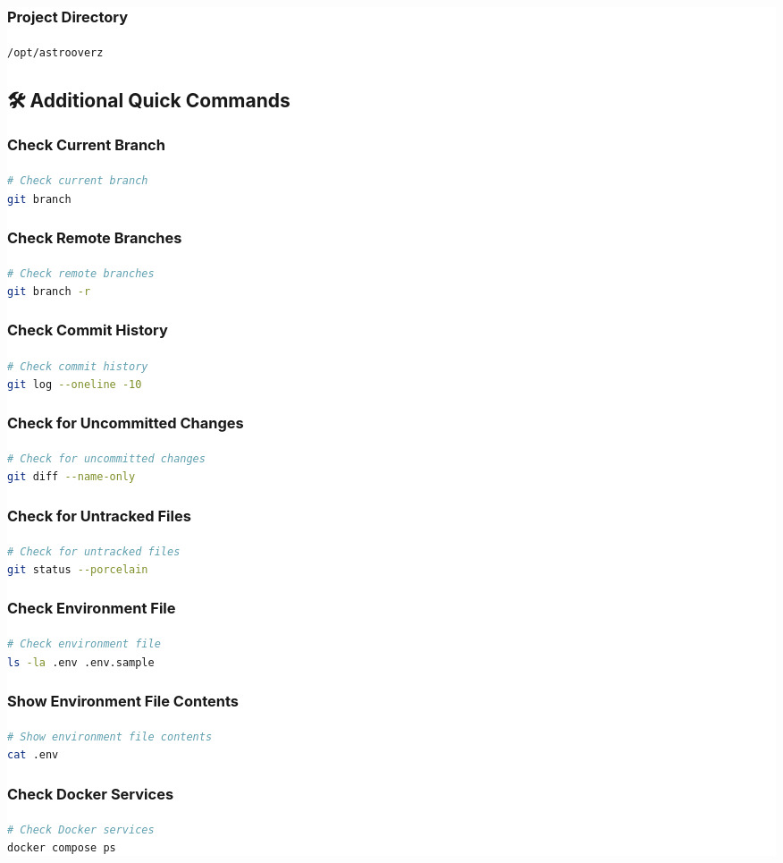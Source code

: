 ### Project Directory
```
/opt/astrooverz
```

## 🛠️ Additional Quick Commands

### Check Current Branch
```bash
# Check current branch
git branch
```

### Check Remote Branches
```bash
# Check remote branches
git branch -r
```

### Check Commit History
```bash
# Check commit history
git log --oneline -10
```

### Check for Uncommitted Changes
```bash
# Check for uncommitted changes
git diff --name-only
```

### Check for Untracked Files
```bash
# Check for untracked files
git status --porcelain
```

### Check Environment File
```bash
# Check environment file
ls -la .env .env.sample
```

### Show Environment File Contents
```bash
# Show environment file contents
cat .env
```

### Check Docker Services
```bash
# Check Docker services
docker compose ps
```
